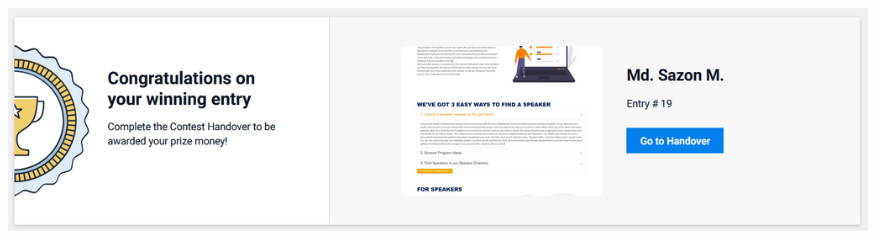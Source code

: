 <p align="center"><a href="https://laravel.com" target="_blank"><img src="img/winner.png" align="center" width="100%" alt="Project Image"></a></p>